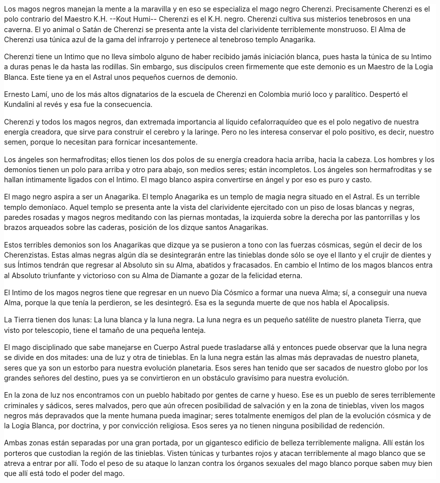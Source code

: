 Los magos negros manejan la mente a la maravilla y en eso se especializa el mago negro Cherenzi. Precisamente Cherenzi es el polo contrario del Maestro K.H. --Kout Humi-- Cherenzi es el K.H. negro. Cherenzi cultiva sus misterios tenebrosos en una caverna. El yo animal o Satán de Cherenzi se presenta ante la vista del clarividente terriblemente monstruoso. El Alma de Cherenzi usa túnica azul de la gama del infrarrojo y pertenece al tenebroso templo Anagarika.

Cherenzi tiene un Intimo que no lleva símbolo alguno de haber recibido jamás iniciación blanca, pues hasta la túnica de su Intimo a duras penas le da hasta las rodillas. Sin embargo, sus discípulos creen firmemente que este demonio es un Maestro de la Logia Blanca. Este tiene ya en el Astral unos pequeños cuernos de demonio.

Ernesto Lamí, uno de los más altos dignatarios de la escuela de Cherenzi en Colombia murió loco y paralítico. Despertó el Kundalini al revés y esa fue la consecuencia.

Cherenzi y todos los magos negros, dan extremada importancia al líquido cefalorraquídeo que es el polo negativo de nuestra energía creadora, que sirve para construir el cerebro y la laringe. Pero no les interesa conservar el polo positivo, es decir, nuestro semen, porque lo necesitan para fornicar incesantemente.

Los ángeles son hermafroditas; ellos tienen los dos polos de su energía creadora hacia arriba, hacia la cabeza. Los hombres y los demonios tienen un polo para arriba y otro para abajo, son medios seres; están incompletos. Los ángeles son hermafroditas y se hallan íntimamente ligados con el Intimo. El mago blanco aspira convertirse en ángel y por eso es puro y casto.

El mago negro aspira a ser un Anagarika. El templo Anagarika es un templo de magia negra situado en el Astral. Es un terrible templo demoníaco. Aquel templo se presenta ante la vista del clarividente ejercitado con un piso de losas blancas y negras, paredes rosadas y magos negros meditando con las piernas montadas, la izquierda sobre la derecha por las pantorrillas y los brazos arqueados sobre las caderas, posición de los dizque santos Anagarikas.

Estos terribles demonios son los Anagarikas que dizque ya se pusieron a tono con las fuerzas cósmicas, según el decir de los Cherenzistas. Estas almas negras algún día se desintegrarán entre las tinieblas donde sólo se oye el llanto y el crujir de dientes y sus Íntimos tendrán que regresar al Absoluto sin su Alma, abatidos y fracasados. En cambio el Intimo de los magos blancos entra al Absoluto triunfante y victorioso con su Alma de Diamante a gozar de la felicidad eterna.

El Intimo de los magos negros tiene que regresar en un nuevo Día Cósmico a formar una nueva Alma; sí, a conseguir una nueva Alma, porque la que tenía la perdieron, se les desintegró. Esa es la segunda muerte de que nos habla el Apocalipsis.

La Tierra tienen dos lunas: La luna blanca y la luna negra. La luna negra es un pequeño satélite de nuestro planeta Tierra, que visto por telescopio, tiene el tamaño de una pequeña lenteja.

El mago disciplinado que sabe manejarse en Cuerpo Astral puede trasladarse allá y entonces puede observar que la luna negra se divide en dos mitades: una de luz y otra de tinieblas. En la luna negra están las almas más depravadas de nuestro planeta, seres que ya son un estorbo para nuestra evolución planetaria. Esos seres han tenido que ser sacados de nuestro globo por los grandes señores del destino, pues ya se convirtieron en un obstáculo gravísimo para nuestra evolución.

En la zona de luz nos encontramos con un pueblo habitado por gentes de carne y hueso. Ese es un pueblo de seres terriblemente criminales y sádicos, seres malvados, pero que aún ofrecen posibilidad de salvación y en la zona de tinieblas, viven los magos negros más depravados que la mente humana pueda imaginar; seres totalmente enemigos del plan de la evolución cósmica y de la Logia Blanca, por doctrina, y por convicción religiosa. Esos seres ya no tienen ninguna posibilidad de redención.

Ambas zonas están separadas por una gran portada, por un gigantesco edificio de belleza terriblemente maligna. Allí están los porteros que custodian la región de las tinieblas. Visten túnicas y turbantes rojos y atacan terriblemente al mago blanco que se atreva a entrar por allí. Todo el peso de su ataque lo lanzan contra los órganos sexuales del mago blanco porque saben muy bien que allí está todo el poder del mago.

